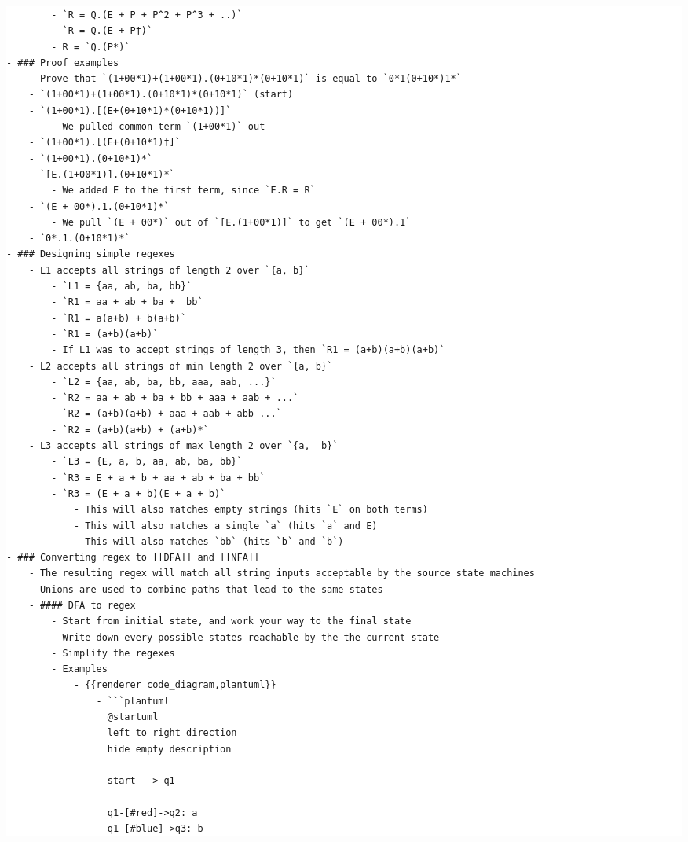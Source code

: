 			- `R = Q.(E + P + P^2 + P^3 + ..)`
			- `R = Q.(E + P†)`
			- R = `Q.(P*)`
	- ### Proof examples
		- Prove that `(1+00*1)+(1+00*1).(0+10*1)*(0+10*1)` is equal to `0*1(0+10*)1*`
		- `(1+00*1)+(1+00*1).(0+10*1)*(0+10*1)` (start)
		- `(1+00*1).[(E+(0+10*1)*(0+10*1))]`
			- We pulled common term `(1+00*1)` out
		- `(1+00*1).[(E+(0+10*1)†]`
		- `(1+00*1).(0+10*1)*`
		- `[E.(1+00*1)].(0+10*1)*`
			- We added E to the first term, since `E.R = R`
		- `(E + 00*).1.(0+10*1)*`
			- We pull `(E + 00*)` out of `[E.(1+00*1)]` to get `(E + 00*).1`
		- `0*.1.(0+10*1)*`
	- ### Designing simple regexes
		- L1 accepts all strings of length 2 over `{a, b}`
			- `L1 = {aa, ab, ba, bb}`
			- `R1 = aa + ab + ba +  bb`
			- `R1 = a(a+b) + b(a+b)`
			- `R1 = (a+b)(a+b)`
			- If L1 was to accept strings of length 3, then `R1 = (a+b)(a+b)(a+b)`
		- L2 accepts all strings of min length 2 over `{a, b}`
			- `L2 = {aa, ab, ba, bb, aaa, aab, ...}`
			- `R2 = aa + ab + ba + bb + aaa + aab + ...`
			- `R2 = (a+b)(a+b) + aaa + aab + abb ...`
			- `R2 = (a+b)(a+b) + (a+b)*`
		- L3 accepts all strings of max length 2 over `{a,  b}`
			- `L3 = {E, a, b, aa, ab, ba, bb}`
			- `R3 = E + a + b + aa + ab + ba + bb`
			- `R3 = (E + a + b)(E + a + b)`
				- This will also matches empty strings (hits `E` on both terms)
				- This will also matches a single `a` (hits `a` and E)
				- This will also matches `bb` (hits `b` and `b`)
	- ### Converting regex to [[DFA]] and [[NFA]]
		- The resulting regex will match all string inputs acceptable by the source state machines
		- Unions are used to combine paths that lead to the same states
		- #### DFA to regex
			- Start from initial state, and work your way to the final state
			- Write down every possible states reachable by the the current state
			- Simplify the regexes
			- Examples
				- {{renderer code_diagram,plantuml}}
					- ```plantuml
					  @startuml
					  left to right direction
					  hide empty description
					  
					  start --> q1
					  
					  q1-[#red]->q2: a
					  q1-[#blue]->q3: b
					  